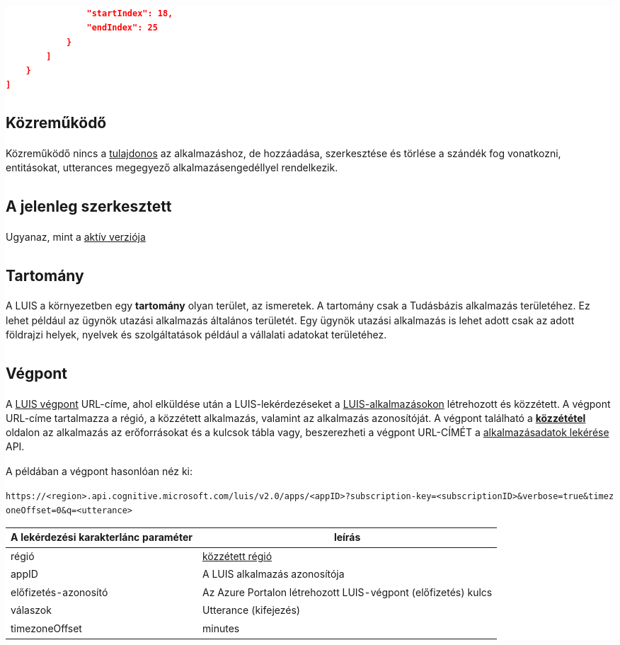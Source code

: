 ```JSON
                "startIndex": 18,
                "endIndex": 25
            }
        ]
    }
]

```


## <a name="collaborator"></a>Közreműködő

Közreműködő nincs a [tulajdonos](#owner) az alkalmazáshoz, de hozzáadása, szerkesztése és törlése a szándék fog vonatkozni, entitásokat, utterances megegyező alkalmazásengedéllyel rendelkezik.

## <a name="currently-editing"></a>A jelenleg szerkesztett

Ugyanaz, mint a [aktív verziója](#active-version)

## <a name="domain"></a>Tartomány

A LUIS a környezetben egy **tartomány** olyan terület, az ismeretek. A tartomány csak a Tudásbázis alkalmazás területéhez. Ez lehet például az ügynök utazási alkalmazás általános területét. Egy ügynök utazási alkalmazás is lehet adott csak az adott földrajzi helyek, nyelvek és szolgáltatások például a vállalati adatokat területéhez. 

## <a name="endpoint"></a>Végpont

A [LUIS végpont](https://aka.ms/luis-endpoint-apis) URL-címe, ahol elküldése után a LUIS-lekérdezéseket a [LUIS-alkalmazásokon](#luis-app) létrehozott és közzétett. A végpont URL-címe tartalmazza a régió, a közzétett alkalmazás, valamint az alkalmazás azonosítóját. A végpont található a **[közzététel](luis-how-to-publish-app.md)** oldalon az alkalmazás az erőforrásokat és a kulcsok tábla vagy, beszerezheti a végpont URL-CÍMÉT a [alkalmazásadatok lekérése](https://westus.dev.cognitive.microsoft.com/docs/services/5890b47c39e2bb17b84a55ff/operations/5890b47c39e2bb052c5b9c37) API.

A példában a végpont hasonlóan néz ki:

`https://<region>.api.cognitive.microsoft.com/luis/v2.0/apps/<appID>?subscription-key=<subscriptionID>&verbose=true&timezoneOffset=0&q=<utterance>`

|A lekérdezési karakterlánc paraméter|leírás|
|--|--|
|régió| [közzétett régió](luis-reference-regions.md#publishing-regions) |
|appID | A LUIS alkalmazás azonosítója |
|előfizetés-azonosító | Az Azure Portalon létrehozott LUIS-végpont (előfizetés) kulcs |
|válaszok | Utterance (kifejezés) |
|timezoneOffset| minutes|
